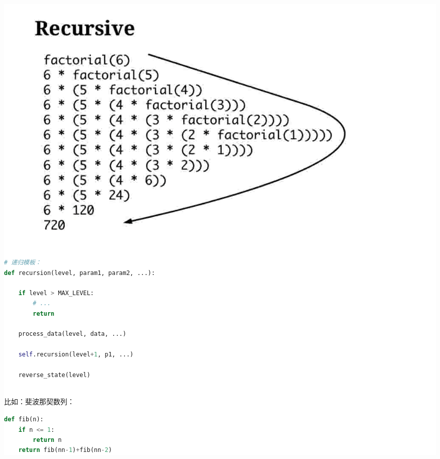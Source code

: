 ![image-20200505165933008](pics/image-20200505165933008.png)

```python
# 递归模板：
def recursion(level, param1, param2, ...):
  
    if level > MAX_LEVEL:
        # ...
        return

    process_data(level, data, ...)
        
    self.recursion(level+1, p1, ...)
    
    reverse_state(level)
      
```



比如：斐波那契数列：

```python
def fib(n):
    if n <= 1:
        return n
    return fib(nn-1)+fib(nn-2)
```
